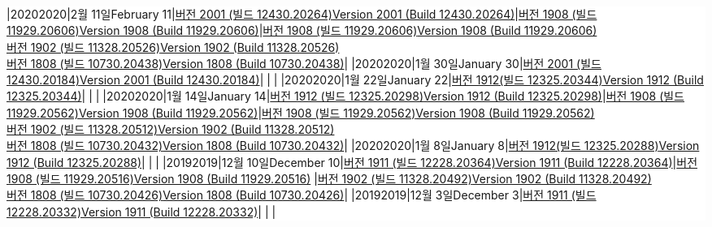 |<span data-ttu-id="5f158-182">2020</span><span class="sxs-lookup"><span data-stu-id="5f158-182">2020</span></span>|<span data-ttu-id="5f158-183">2월 11일</span><span class="sxs-lookup"><span data-stu-id="5f158-183">February 11</span></span>|[<span data-ttu-id="5f158-184">버전 2001 (빌드 12430.20264)</span><span class="sxs-lookup"><span data-stu-id="5f158-184">Version 2001 (Build 12430.20264)</span></span>](monthly-channel-2020.md#version-2001-february-11)|[<span data-ttu-id="5f158-185">버전 1908 (빌드 11929.20606)</span><span class="sxs-lookup"><span data-stu-id="5f158-185">Version 1908 (Build 11929.20606)</span></span>](semi-annual-channel-targeted-2020.md#version-1908-february-11)|[<span data-ttu-id="5f158-186">버전 1908 (빌드 11929.20606)</span><span class="sxs-lookup"><span data-stu-id="5f158-186">Version 1908 (Build 11929.20606)</span></span>](semi-annual-channel-2020.md#version-1908-february-11)<br/>[<span data-ttu-id="5f158-187">버전 1902 (빌드 11328.20526)</span><span class="sxs-lookup"><span data-stu-id="5f158-187">Version 1902 (Build 11328.20526)</span></span>](semi-annual-channel-2020.md#version-1902-february-11)<br/>[<span data-ttu-id="5f158-188">버전 1808 (빌드 10730.20438)</span><span class="sxs-lookup"><span data-stu-id="5f158-188">Version 1808 (Build 10730.20438)</span></span>](semi-annual-channel-2020.md#version-1808-february-11)|
|<span data-ttu-id="5f158-189">2020</span><span class="sxs-lookup"><span data-stu-id="5f158-189">2020</span></span>|<span data-ttu-id="5f158-190">1월 30일</span><span class="sxs-lookup"><span data-stu-id="5f158-190">January 30</span></span>|[<span data-ttu-id="5f158-191">버전 2001 (빌드 12430.20184)</span><span class="sxs-lookup"><span data-stu-id="5f158-191">Version 2001 (Build 12430.20184)</span></span>](monthly-channel-2020.md#version-2001-january-30)| | |
|<span data-ttu-id="5f158-192">2020</span><span class="sxs-lookup"><span data-stu-id="5f158-192">2020</span></span>|<span data-ttu-id="5f158-193">1월 22일</span><span class="sxs-lookup"><span data-stu-id="5f158-193">January 22</span></span>|[<span data-ttu-id="5f158-194">버전 1912(빌드 12325.20344)</span><span class="sxs-lookup"><span data-stu-id="5f158-194">Version 1912 (Build 12325.20344)</span></span>](monthly-channel-2020.md#version-1912-january-22)| | |
|<span data-ttu-id="5f158-195">2020</span><span class="sxs-lookup"><span data-stu-id="5f158-195">2020</span></span>|<span data-ttu-id="5f158-196">1월 14일</span><span class="sxs-lookup"><span data-stu-id="5f158-196">January 14</span></span>|[<span data-ttu-id="5f158-197">버전 1912 (빌드 12325.20298)</span><span class="sxs-lookup"><span data-stu-id="5f158-197">Version 1912 (Build 12325.20298)</span></span>](monthly-channel-2020#version-1912-january-14)|[<span data-ttu-id="5f158-198">버전 1908 (빌드 11929.20562)</span><span class="sxs-lookup"><span data-stu-id="5f158-198">Version 1908 (Build 11929.20562)</span></span>](semi-annual-channel-targeted-2020.md#version-1908-january-14)|[<span data-ttu-id="5f158-199">버전 1908 (빌드 11929.20562)</span><span class="sxs-lookup"><span data-stu-id="5f158-199">Version 1908 (Build 11929.20562)</span></span>](semi-annual-channel-2020.md#version-1908-january-14)<br/>[<span data-ttu-id="5f158-200">버전 1902 (빌드 11328.20512)</span><span class="sxs-lookup"><span data-stu-id="5f158-200">Version 1902 (Build 11328.20512)</span></span>](semi-annual-channel-2020.md#version-1902-january-14)<br/>[<span data-ttu-id="5f158-201">버전 1808 (빌드 10730.20432)</span><span class="sxs-lookup"><span data-stu-id="5f158-201">Version 1808 (Build 10730.20432)</span></span>](semi-annual-channel-2020.md#version-1808-january-14)|
|<span data-ttu-id="5f158-202">2020</span><span class="sxs-lookup"><span data-stu-id="5f158-202">2020</span></span>|<span data-ttu-id="5f158-203">1월 8일</span><span class="sxs-lookup"><span data-stu-id="5f158-203">January 8</span></span>|[<span data-ttu-id="5f158-204">버전 1912(빌드 12325.20288)</span><span class="sxs-lookup"><span data-stu-id="5f158-204">Version 1912 (Build 12325.20288)</span></span>](monthly-channel-2020#version-1912-january-08)| | |
|<span data-ttu-id="5f158-205">2019</span><span class="sxs-lookup"><span data-stu-id="5f158-205">2019</span></span>|<span data-ttu-id="5f158-206">12월 10일</span><span class="sxs-lookup"><span data-stu-id="5f158-206">December 10</span></span>|[<span data-ttu-id="5f158-207">버전 1911 (빌드 12228.20364)</span><span class="sxs-lookup"><span data-stu-id="5f158-207">Version 1911 (Build 12228.20364)</span></span>](monthly-channel-2019#version-1911-december-10)|[<span data-ttu-id="5f158-208">버전 1908 (빌드 11929.20516)</span><span class="sxs-lookup"><span data-stu-id="5f158-208">Version 1908 (Build 11929.20516)</span></span>](semi-annual-channel-2019#version-1902-december-10)  |[<span data-ttu-id="5f158-209">버전 1902 (빌드 11328.20492)</span><span class="sxs-lookup"><span data-stu-id="5f158-209">Version 1902 (Build 11328.20492)</span></span>](semi-annual-channel-2019#version-1902-december-10)<br/>[<span data-ttu-id="5f158-210">버전 1808 (빌드 10730.20426)</span><span class="sxs-lookup"><span data-stu-id="5f158-210">Version 1808 (Build 10730.20426)</span></span>](semi-annual-channel-2019.md#version-1808-december-10)|
|<span data-ttu-id="5f158-211">2019</span><span class="sxs-lookup"><span data-stu-id="5f158-211">2019</span></span>|<span data-ttu-id="5f158-212">12월 3일</span><span class="sxs-lookup"><span data-stu-id="5f158-212">December 3</span></span>|[<span data-ttu-id="5f158-213">버전 1911 (빌드 12228.20332)</span><span class="sxs-lookup"><span data-stu-id="5f158-213">Version 1911 (Build 12228.20332)</span></span>](monthly-channel-2019.md#version-1911-december-3)| | |